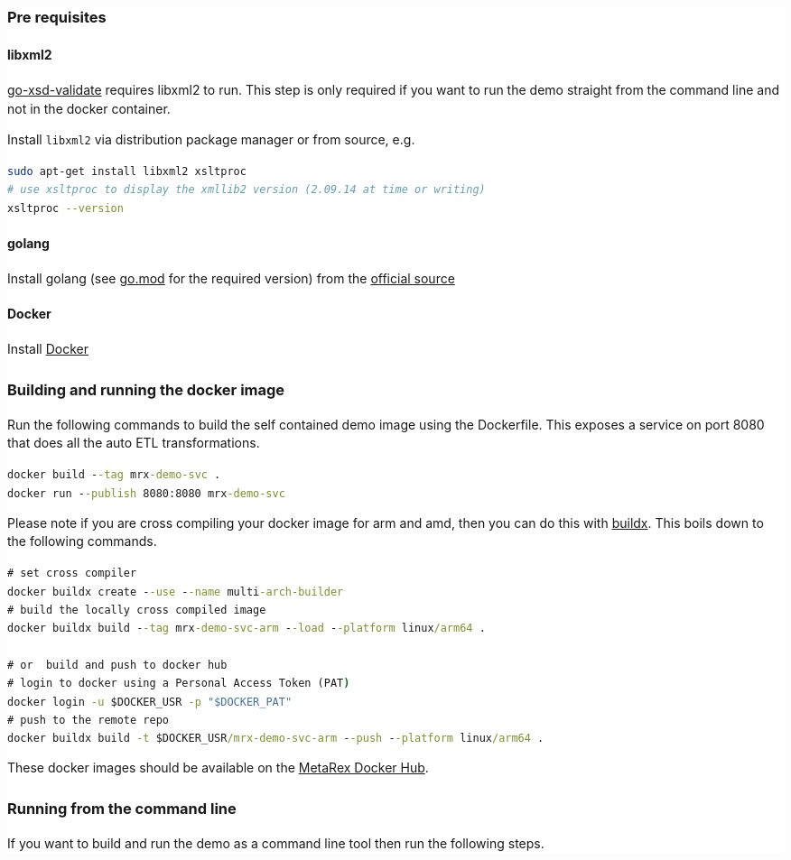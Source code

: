### Pre requisites

#### libxml2

[go-xsd-validate](https://godoc.org/github.com/terminalstatic/go-xsd-validate)
requires libxml2 to run. This step is only required if you want to run the
demo straight from the command line and not in the docker container.

Install `libxml2` via distribution package manager or from source, e.g.

```sh
sudo apt-get install libxml2 xsltproc
# use xsltproc to display the xmllib2 version (2.09.14 at time or writing)
xsltproc --version
```

#### golang

Install golang (see [go.mod](go.mod) for the required version) from the
[official source](https://go.dev/doc/install)

#### Docker

Install [Docker](https://docs.docker.com/engine/install/)

### Building and running the docker image

Run the following commands to build the self contained demo image using the Dockerfile.
This exposes a service on port 8080 that does all the auto ETL transformations.

```cmd
docker build --tag mrx-demo-svc .
docker run --publish 8080:8080 mrx-demo-svc
```

Please note if you are cross compiling your docker image for arm and amd, then
you can do this with [buildx][bx]. This boils down to the following commands.

```cmd
# set cross compiler
docker buildx create --use --name multi-arch-builder
# build the locally cross compiled image
docker buildx build --tag mrx-demo-svc-arm --load --platform linux/arm64 .

# or  build and push to docker hub
# login to docker using a Personal Access Token (PAT)
docker login -u $DOCKER_USR -p "$DOCKER_PAT"
# push to the remote repo
docker buildx build -t $DOCKER_USR/mrx-demo-svc-arm --push --platform linux/arm64 .
```

These docker images should be available on the [MetaRex Docker Hub][md].

### Running from the command line

If you want to build and run the demo as a command line tool then run the
following steps.


[01]:  https://metarex.media
[01c]: https://metarex.media/contact/
[02]:  https://www.metarex.media/ui/reg/
[04]:  https://aws.amazon.com/compare/the-difference-between-etl-and-elt/
[bx]:  https://www.docker.com/blog/how-to-rapidly-build-multi-architecture-images-with-buildx/
[md]:  https://hub.docker.com/metarexmedia/
[cc]:  https://rakyll.org/cross-compilation/
[d1a]: ./demodata/demo01/ap_audio.json
[d1n]: ./register/registerEntries/MRX.123.456.789.njs.json
[d1j]: ./register/registerEntries/MRX.123.456.789.nmd.json
[d3g]: ./register/registerEntries/MRX.123.456.789.gpx.json
[d3x]: ./register/registerEntries/MRX.123.456.789.gps.json
[d3d]: ./demodata/demo03/Newhaven_Brighton.gpx
[d3w]: ./register/registerEntries/MRX.123.456.789.wav.json
[d3f]: ./demodata/demo03/European%20Robin%20-%20short.wav
[d3p]: <./demotest/testdata/expected/European Robin - short_out.png> "Robin Soundwave"
[d4y]: ./register/registerEntries/MRX.123.456.789.rny.json
[d4j]: ./register/registerEntries/MRX.123.456.789.rnj.json
[d4c]: ./register/registerEntries/MRX.123.456.789.rnx.json